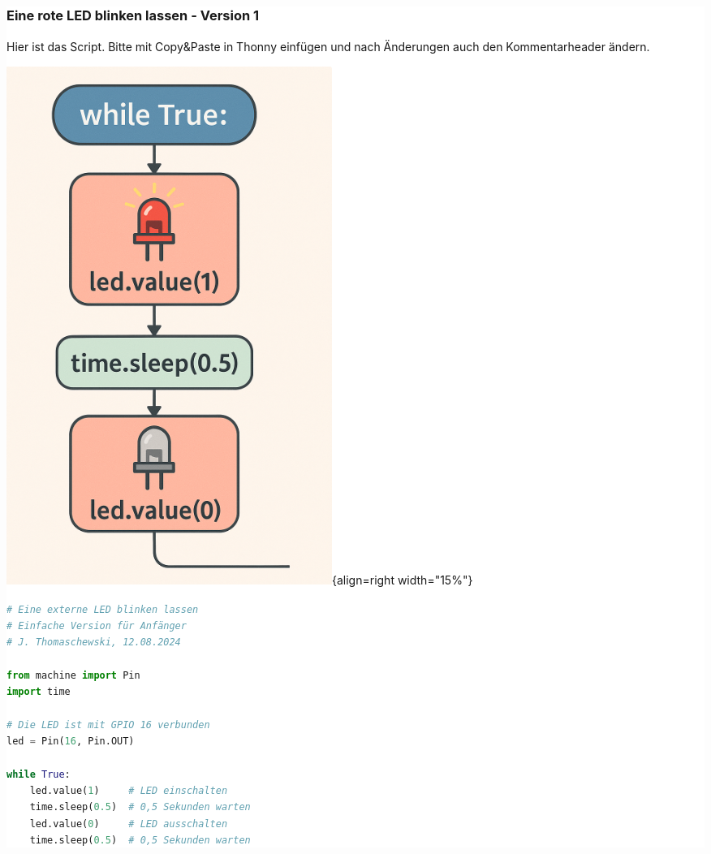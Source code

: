 
### Eine rote LED blinken lassen - Version 1

Hier ist das Script. Bitte mit Copy&Paste in Thonny einfügen und nach Änderungen auch den Kommentarheader ändern.

![Chatgpt-Grafik](../media/chatgpt-grafik-blink-1.png){align=right width="15%"}

```python linenums="1"
# Eine externe LED blinken lassen
# Einfache Version für Anfänger
# J. Thomaschewski, 12.08.2024

from machine import Pin
import time

# Die LED ist mit GPIO 16 verbunden
led = Pin(16, Pin.OUT)

while True:
    led.value(1)     # LED einschalten
    time.sleep(0.5)  # 0,5 Sekunden warten
    led.value(0)     # LED ausschalten
    time.sleep(0.5)  # 0,5 Sekunden warten
```
